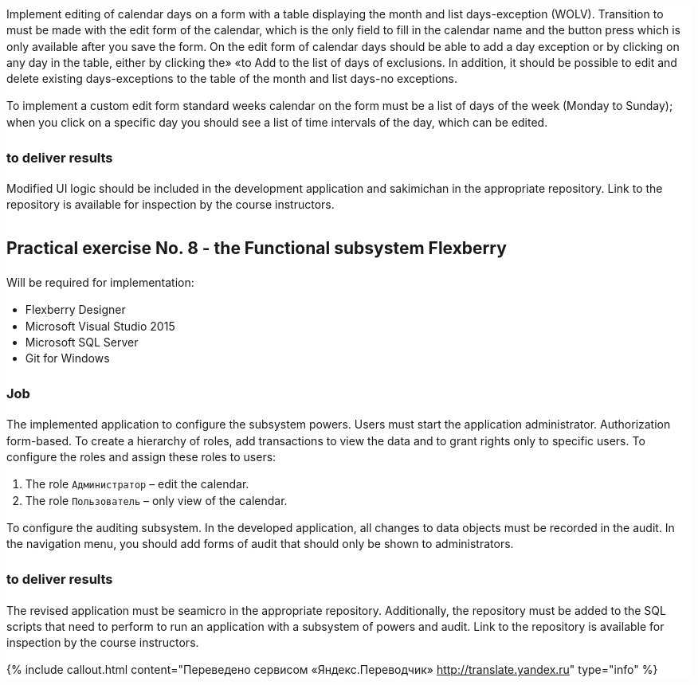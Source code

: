 Implement editing of calendar days on a form with a table displaying the month and list days-exception (WOLV). Transition to must be made with the edit form of the calendar, which is the only field to fill in the calendar name and the button press which is only available after you save the form. On the edit form of calendar days should be able to add a day exception or by clicking on any day in the table, either by clicking the» «to Add to the list of days of exclusions. In addition, it should be possible to edit and delete existing days-exceptions to the table of the month and list days-no exceptions. 

To implement a custom edit form standard weeks calendar on the form must be a list of days of the week (Monday to Sunday); when you click on a specific day you should see a list of time intervals of the day, which can be edited. 

### to deliver results 

Modified UI logic should be included in the development application and sakimichan in the appropriate repository. Link to the repository is available for inspection by the course instructors. 

## Practical exercise No. 8 - the Functional subsystem Flexberry 

Will be required for implementation: 

* Flexberry Designer 
* Microsoft Visual Studio 2015 
* Microsoft SQL Server 
* Git for Windows 

### Job 

The implemented application to configure the subsystem powers. Users must start the application administrator. Authorization form-based. To create a hierarchy of roles, add transactions to view the data and to grant rights only to specific users. To configure the roles and assign these roles to users: 

1. The role `Администратор` – edit the calendar. 
2. The role `Пользователь` – only view of the calendar. 

To configure the auditing subsystem. In the developed application, all changes to data objects must be recorded in the audit. In the navigation menu, you should add forms of audit that should only be shown to administrators. 

### to deliver results 

The revised application must be seamicro in the appropriate repository. Additionally, the repository must be added to the SQL scripts that need to perform to run an application with a subsystem of powers and audit. Link to the repository is available for inspection by the course instructors. 



{% include callout.html content="Переведено сервисом «Яндекс.Переводчик» <http://translate.yandex.ru>" type="info" %}